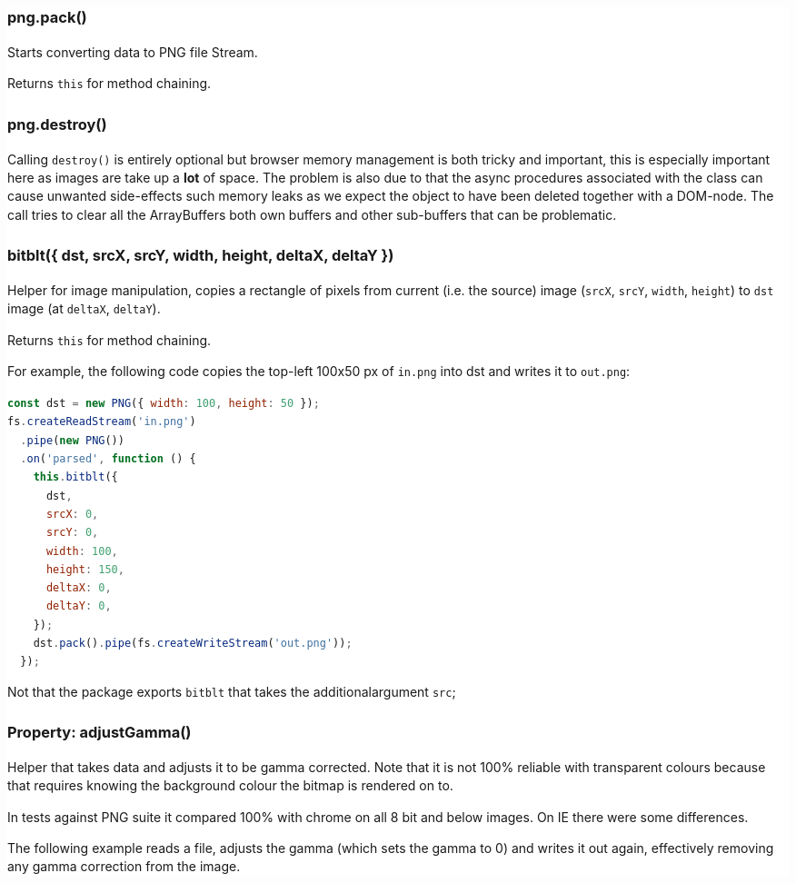 ### png.pack()

Starts converting data to PNG file Stream.

Returns `this` for method chaining.

### png.destroy()

Calling `destroy()` is entirely optional but browser memory management is both tricky and important, this is especially important here as images are take up a **lot** of space. The problem is also due to that the async procedures associated with the class can cause unwanted side-effects such memory leaks as we expect the object to have been deleted together with a DOM-node. The call tries to clear all the ArrayBuffers both own buffers and other sub-buffers that can be problematic.

### bitblt({ dst, srcX, srcY, width, height, deltaX, deltaY })

Helper for image manipulation, copies a rectangle of pixels from current (i.e. the source) image
(`srcX`, `srcY`, `width`, `height`) to `dst` image (at `deltaX`, `deltaY`).

Returns `this` for method chaining.

For example, the following code copies the top-left 100x50 px of `in.png` into dst and writes it to `out.png`:

```js
const dst = new PNG({ width: 100, height: 50 });
fs.createReadStream('in.png')
  .pipe(new PNG())
  .on('parsed', function () {
    this.bitblt({
      dst,
      srcX: 0,
      srcY: 0,
      width: 100,
      height: 150,
      deltaX: 0,
      deltaY: 0,
    });
    dst.pack().pipe(fs.createWriteStream('out.png'));
  });
```

Not that the package exports `bitblt` that takes the additionalargument `src`;

### Property: adjustGamma()

Helper that takes data and adjusts it to be gamma corrected. Note that it is not 100% reliable with transparent colours because that requires knowing the background colour the bitmap is rendered on to.

In tests against PNG suite it compared 100% with chrome on all 8 bit and below images. On IE there were some differences.

The following example reads a file, adjusts the gamma (which sets the gamma to 0) and writes it out again, effectively removing any gamma correction from the image.
